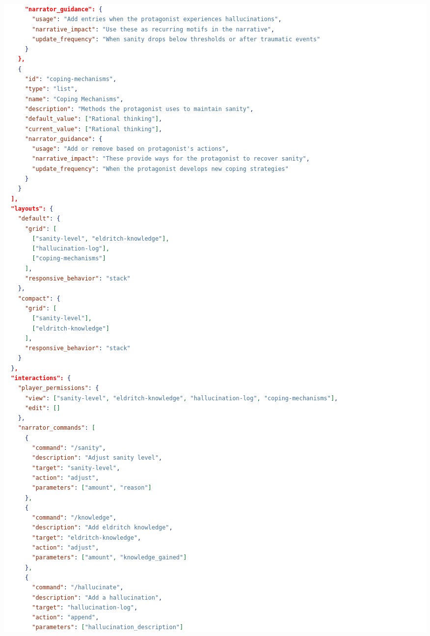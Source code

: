```json
      "narrator_guidance": {
        "usage": "Add entries when the protagonist experiences hallucinations",
        "narrative_impact": "Use these as recurring motifs in the narrative",
        "update_frequency": "When sanity drops below thresholds or after traumatic events"
      }
    },
    {
      "id": "coping-mechanisms",
      "type": "list",
      "name": "Coping Mechanisms",
      "description": "Methods the protagonist uses to maintain sanity",
      "default_value": ["Rational thinking"],
      "current_value": ["Rational thinking"],
      "narrator_guidance": {
        "usage": "Add or remove based on protagonist's actions",
        "narrative_impact": "These provide ways for the protagonist to recover sanity",
        "update_frequency": "When the protagonist develops new coping strategies"
      }
    }
  ],
  "layouts": {
    "default": {
      "grid": [
        ["sanity-level", "eldritch-knowledge"],
        ["hallucination-log"],
        ["coping-mechanisms"]
      ],
      "responsive_behavior": "stack"
    },
    "compact": {
      "grid": [
        ["sanity-level"],
        ["eldritch-knowledge"]
      ],
      "responsive_behavior": "stack"
    }
  },
  "interactions": {
    "player_permissions": {
      "view": ["sanity-level", "eldritch-knowledge", "hallucination-log", "coping-mechanisms"],
      "edit": []
    },
    "narrator_commands": [
      {
        "command": "/sanity",
        "description": "Adjust sanity level",
        "target": "sanity-level",
        "action": "adjust",
        "parameters": ["amount", "reason"]
      },
      {
        "command": "/knowledge",
        "description": "Add eldritch knowledge",
        "target": "eldritch-knowledge",
        "action": "adjust",
        "parameters": ["amount", "knowledge_gained"]
      },
      {
        "command": "/hallucinate",
        "description": "Add a hallucination",
        "target": "hallucination-log",
        "action": "append",
        "parameters": ["hallucination_description"]
```